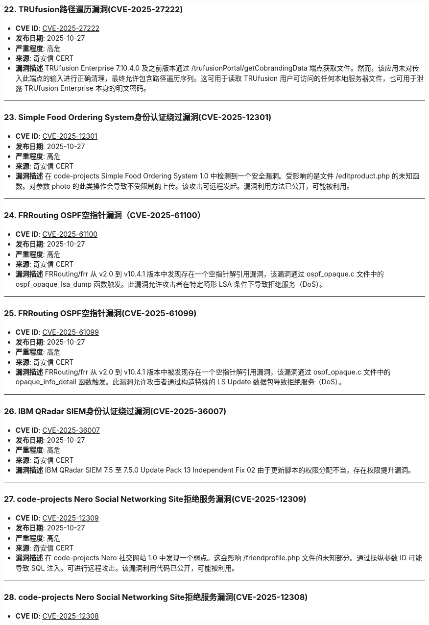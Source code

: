 ### 22. TRUfusion路径遍历漏洞(CVE-2025-27222)
- **CVE ID**: [CVE-2025-27222](https://cve.mitre.org/cgi-bin/cvename.cgi?name=CVE-2025-27222)
- **发布日期**: 2025-10-27
- **严重程度**: 高危
- **来源**: 奇安信 CERT
- **漏洞描述**
TRUfusion Enterprise 7.10.4.0 及之前版本通过 /trufusionPortal/getCobrandingData 端点获取文件。然而，该应用未对传入此端点的输入进行正确清理，最终允许包含路径遍历序列。这可用于读取 TRUfusion 用户可访问的任何本地服务器文件，也可用于泄露 TRUfusion Enterprise 本身的明文密码。
---
### 23. Simple Food Ordering System身份认证绕过漏洞(CVE-2025-12301)
- **CVE ID**: [CVE-2025-12301](https://cve.mitre.org/cgi-bin/cvename.cgi?name=CVE-2025-12301)
- **发布日期**: 2025-10-27
- **严重程度**: 高危
- **来源**: 奇安信 CERT
- **漏洞描述**
在 code-projects Simple Food Ordering System 1.0 中检测到一个安全漏洞。受影响的是文件 /editproduct.php 的未知函数。对参数 photo 的此类操作会导致不受限制的上传。该攻击可远程发起。漏洞利用方法已公开，可能被利用。
---
### 24. FRRouting OSPF空指针漏洞（CVE-2025-61100）
- **CVE ID**: [CVE-2025-61100](https://cve.mitre.org/cgi-bin/cvename.cgi?name=CVE-2025-61100)
- **发布日期**: 2025-10-27
- **严重程度**: 高危
- **来源**: 奇安信 CERT
- **漏洞描述**
FRRouting/frr 从 v2.0 到 v10.4.1 版本中发现存在一个空指针解引用漏洞，该漏洞通过 ospf_opaque.c 文件中的 ospf_opaque_lsa_dump 函数触发。此漏洞允许攻击者在特定畸形 LSA 条件下导致拒绝服务（DoS）。
---
### 25. FRRouting OSPF空指针漏洞(CVE-2025-61099)
- **CVE ID**: [CVE-2025-61099](https://cve.mitre.org/cgi-bin/cvename.cgi?name=CVE-2025-61099)
- **发布日期**: 2025-10-27
- **严重程度**: 高危
- **来源**: 奇安信 CERT
- **漏洞描述**
FRRouting/frr 从 v2.0 到 v10.4.1 版本中被发现存在一个空指针解引用漏洞，该漏洞通过 ospf_opaque.c 文件中的 opaque_info_detail 函数触发。此漏洞允许攻击者通过构造特殊的 LS Update 数据包导致拒绝服务（DoS）。
---
### 26. IBM QRadar SIEM身份认证绕过漏洞(CVE-2025-36007)
- **CVE ID**: [CVE-2025-36007](https://cve.mitre.org/cgi-bin/cvename.cgi?name=CVE-2025-36007)
- **发布日期**: 2025-10-27
- **严重程度**: 高危
- **来源**: 奇安信 CERT
- **漏洞描述**
IBM QRadar SIEM 7.5 至 7.5.0 Update Pack 13 Independent Fix 02 由于更新脚本的权限分配不当，存在权限提升漏洞。
---
### 27. code-projects Nero Social Networking Site拒绝服务漏洞(CVE-2025-12309)
- **CVE ID**: [CVE-2025-12309](https://cve.mitre.org/cgi-bin/cvename.cgi?name=CVE-2025-12309)
- **发布日期**: 2025-10-27
- **严重程度**: 高危
- **来源**: 奇安信 CERT
- **漏洞描述**
在 code-projects Nero 社交网站 1.0 中发现一个弱点。这会影响 /friendprofile.php 文件的未知部分。通过操纵参数 ID 可能导致 SQL 注入。可进行远程攻击。该漏洞利用代码已公开，可能被利用。
---
### 28. code-projects Nero Social Networking Site拒绝服务漏洞(CVE-2025-12308)
- **CVE ID**: [CVE-2025-12308](https://cve.mitre.org/cgi-bin/cvename.cgi?name=CVE-2025-12308)